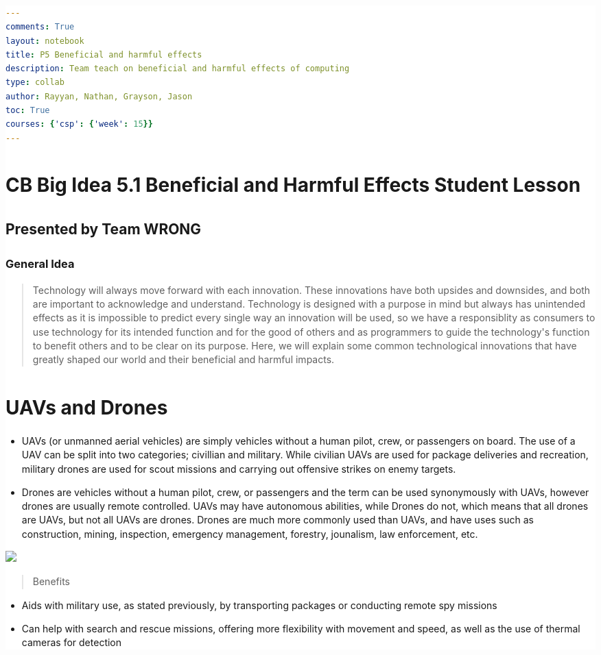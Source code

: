```yaml
---
comments: True
layout: notebook
title: P5 Beneficial and harmful effects
description: Team teach on beneficial and harmful effects of computing
type: collab
author: Rayyan, Nathan, Grayson, Jason
toc: True
courses: {'csp': {'week': 15}}
---
```


# CB Big Idea 5.1 Beneficial and Harmful Effects Student Lesson
## Presented by Team WRONG

### General Idea
> Technology will always move forward with each innovation. These innovations have both upsides and downsides, and both are important to acknowledge and understand. Technology is designed with a purpose in mind but always has unintended effects as it is impossible to predict every single way an innovation will be used, so we have a responsiblity as consumers to use technology for its intended function and for the good of others and as programmers to guide the technology's function to benefit others and to be clear on its purpose.
> Here, we will explain some common technological innovations that have greatly shaped our world and their beneficial and harmful impacts.

# UAVs and Drones

- UAVs (or unmanned aerial vehicles) are simply vehicles without a human pilot, crew, or passengers on board. The use of a UAV can be split into two categories; civillian and military. While civilian UAVs are used for package deliveries and recreation, military drones are used for scout missions and carrying out offensive strikes on enemy targets.

- Drones are vehicles without a human pilot, crew, or passengers and the term can be used synonymously with UAVs, however drones are usually remote controlled. UAVs may have autonomous abilities, while Drones do not, which means that all drones are UAVs, but not all UAVs are drones. Drones are much more commonly used than UAVs, and have uses such as construction, mining, inspection, emergency management, forestry, jounalism, law enforcement, etc.

<img src="https://www.marinecorpstimes.com/resizer/lp66A1gp90It35dcIDS4K_RORi0=/1024x0/filters:format(jpg):quality(70)/cloudfront-us-east-1.images.arcpublishing.com/archetype/TZFFCKDWRFFIVJUH77DX4OCOSQ.jpg">

> Benefits

- Aids with military use, as stated previously, by transporting packages or conducting remote spy missions

- Can help with search and rescue missions, offering more flexibility with movement and speed, as well as the use of thermal cameras for detection
